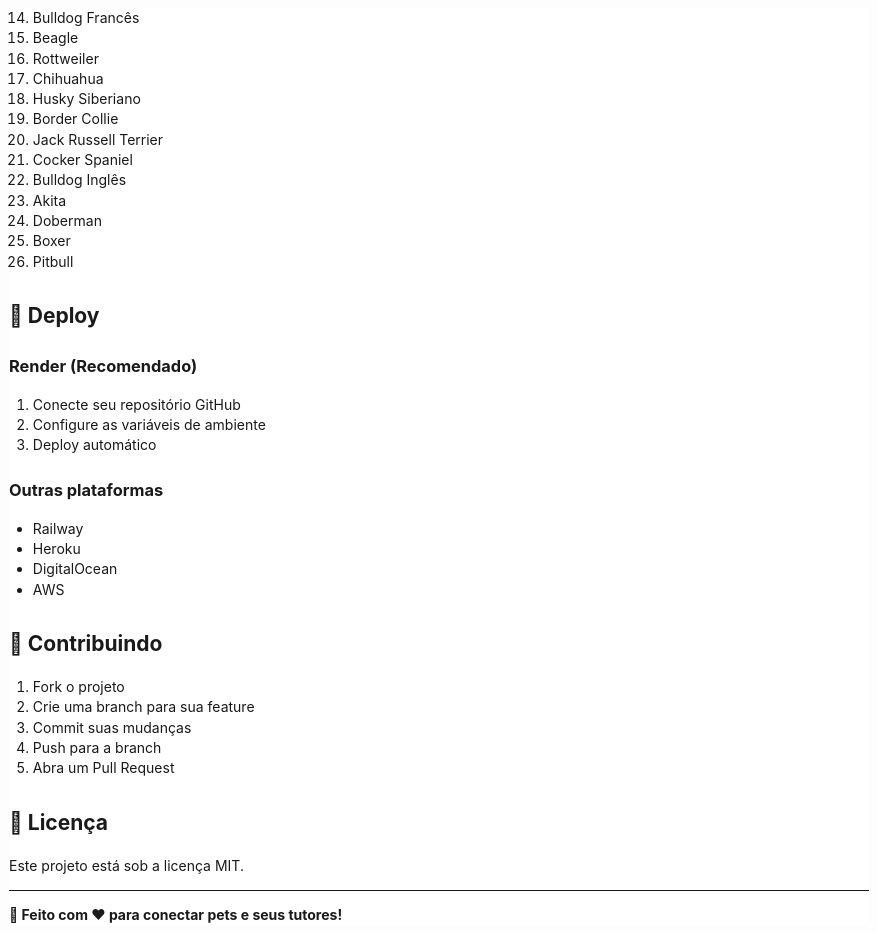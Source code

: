14. Bulldog Francês
15. Beagle
16. Rottweiler
17. Chihuahua
18. Husky Siberiano
19. Border Collie
20. Jack Russell Terrier
21. Cocker Spaniel
22. Bulldog Inglês
23. Akita
24. Doberman
25. Boxer
26. Pitbull

## 🚀 Deploy

### Render (Recomendado)
1. Conecte seu repositório GitHub
2. Configure as variáveis de ambiente
3. Deploy automático

### Outras plataformas
- Railway
- Heroku
- DigitalOcean
- AWS

## 🤝 Contribuindo

1. Fork o projeto
2. Crie uma branch para sua feature
3. Commit suas mudanças
4. Push para a branch
5. Abra um Pull Request

## 📄 Licença

Este projeto está sob a licença MIT.

---

**🐾 Feito com ❤️ para conectar pets e seus tutores!**
